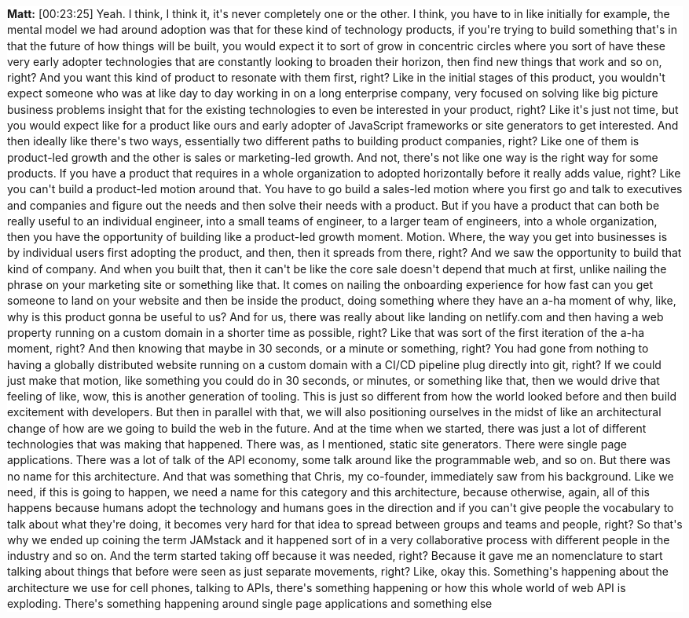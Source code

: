 **Matt:** [00:23:25] Yeah. I think, I think it, it's never completely one or
the other. I think, you have to in like initially for example, the mental model
we had around adoption was that for these kind of technology products, if you're
trying to build something that's in that the future of how things will be built,
you would expect it to sort of grow in concentric circles where you sort of have
these very early adopter technologies that are constantly looking to broaden
their horizon, then find new things that work and so on, right? And you want
this kind of product to resonate with them first, right? Like in the initial
stages of this product, you wouldn't expect someone who was at like day to day
working in on a long enterprise company, very focused on solving like big picture
business problems insight that for the existing technologies to even be
interested in your product, right?
Like it's just not time, but you would expect like for a product like ours and
early adopter of JavaScript frameworks or site generators to get interested.
And then ideally like there's two ways, essentially two different paths to
building product companies, right? Like one of them is product-led growth and
the other is sales or marketing-led growth. And not, there's not like one way
is the right way for some products. If you have a product that requires in a
whole organization to adopted horizontally before it really adds value, right?
Like you can't build a product-led motion around that. You have to go build a
sales-led motion where you first go and talk to executives and companies and
figure out the needs and then solve their needs with a product. But if you have
a product that can both be really useful to an individual engineer, into a small
teams of engineer, to a larger team of engineers, into a whole organization,
then you have the opportunity of building like a product-led growth moment.
Motion. Where, the way you get into businesses is by individual users first
adopting the product, and then, then it spreads from there, right? And we saw
the opportunity to build that kind of company. And when you built that, then it
can't be like the core sale doesn't depend that much at first, unlike nailing
the phrase on your marketing site or something like that. It comes on nailing
the onboarding experience for how fast can you get someone to land on your website
and then be inside the product, doing something where they have an a-ha moment
of why, like, why is this product gonna be useful to us? And for us, there was
really about like landing on netlify.com and then having a web property running
on a custom domain in a shorter time as possible, right? Like that was sort of
the first iteration of the a-ha moment, right?
And then knowing that maybe in 30 seconds, or a minute or something, right?
You had gone from nothing to having a globally distributed website running on
a custom domain with a CI/CD pipeline plug directly into git, right? If we could
just make that motion, like something you could do in 30 seconds, or minutes,
or something like that, then we would drive that feeling of like, wow, this is
another generation of tooling. This is just so different from how the world
looked before and then build excitement with developers. But then in parallel
with that, we will also positioning ourselves in the midst of like an
architectural change of how are we going to build the web in the future.
And at the time when we started, there was just a lot of different technologies
that was making that happened. There was, as I mentioned, static site generators.
There were single page applications. There was a lot of talk of the API economy,
some talk around like the programmable web, and so on. But there was no name for
this architecture.
And that was something that Chris, my co-founder, immediately saw from his
background. Like we need, if this is going to happen, we need a name for this
category and this architecture, because otherwise, again, all of this happens
because humans adopt the technology and humans goes in the direction and if you
can't give people the vocabulary to talk about what they're doing, it becomes
very hard for that idea to spread between groups and teams and people, right?
So that's why we ended up coining the term JAMstack and it happened sort of in
a very collaborative process with different people in the industry and so on.
And the term started taking off because it was needed, right?
Because it gave me an nomenclature to start talking about things that before
were seen as just separate movements, right? Like, okay this. Something's
happening about the architecture we use for cell phones, talking to APIs, there's
something happening or how this whole world of web API is exploding.
There's something happening around single page applications and something else
